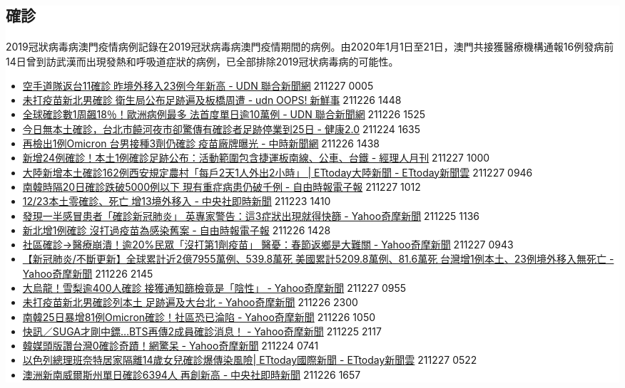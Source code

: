 ## 確診

2019冠狀病毒病澳門疫情病例記錄在2019冠狀病毒病澳門疫情期間的病例。由2020年1月1日至21日，澳門共接獲醫療機構通報16例發病前14日曾到訪武漢而出現發熱和呼吸道症狀的病例，已全部排除2019冠状病毒病的可能性。
- [空手道隊返台11確診 昨境外移入23例今年新高 - UDN 聯合新聞網](https://udn.com/news/story/120940/5990012 "空手道隊返台11確診 昨境外移入23例今年新高 - UDN 聯合新聞網") 211227 0005
- [未打疫苗新北男確診 衛生局公布足跡遍及板橋周遭 - udn OOPS! 新鮮事](https://udn.com/news/story/120940/5989233 "未打疫苗新北男確診 衛生局公布足跡遍及板橋周遭 - udn OOPS! 新鮮事") 211226 1448
- [全球確診數1周飆18％！歐洲病例最多 法首度單日逾10萬例 - UDN 聯合新聞網](https://udn.com/news/story/121707/5988963 "全球確診數1周飆18％！歐洲病例最多 法首度單日逾10萬例 - UDN 聯合新聞網") 211226 1525
- [今日無本土確診，台北市饒河夜市卻驚傳有確診者足跡停業到25日 - 健康2.0](https://health.tvbs.com.tw/medical/331108 "今日無本土確診，台北市饒河夜市卻驚傳有確診者足跡停業到25日 - 健康2.0") 211224 1635
- [再檢出1例Omicron 台男接種3劑仍確診 疫苗廠牌曝光 - 中時新聞網](https://www.chinatimes.com/realtimenews/20211226001955-260405 "再檢出1例Omicron 台男接種3劑仍確診 疫苗廠牌曝光 - 中時新聞網") 211226 1438
- [新增24例確診！本土1例確診足跡公布：活動範圍包含捷運板南線、公車、台鐵 - 經理人月刊](https://www.managertoday.com.tw/articles/view/64387 "新增24例確診！本土1例確診足跡公布：活動範圍包含捷運板南線、公車、台鐵 - 經理人月刊") 211227 1000
- [大陸新增本土確診162例西安規定農村「每戶2天1人外出2小時」 | ETtoday大陸新聞 - ETtoday新聞雲](https://www.ettoday.net/news/20211227/2155244.htm "大陸新增本土確診162例西安規定農村「每戶2天1人外出2小時」 | ETtoday大陸新聞 - ETtoday新聞雲") 211227 0946
- [南韓時隔20日確診跌破5000例以下 現有重症病患仍破千例 - 自由時報電子報](https://news.ltn.com.tw/news/world/breakingnews/3781232 "南韓時隔20日確診跌破5000例以下 現有重症病患仍破千例 - 自由時報電子報") 211227 1012
- [12/23本土零確診、死亡 增13境外移入 - 中央社即時新聞](https://www.cna.com.tw/news/firstnews/202112235003.aspx "12/23本土零確診、死亡 增13境外移入 - 中央社即時新聞") 211223 1410
- [發現一半感冒患者「確診新冠肺炎」 英專家警告：這3症狀出現就得快篩 - Yahoo奇摩新聞](https://tw.news.yahoo.com/%E7%99%BC%E7%8F%BE-%E5%8D%8A%E6%84%9F%E5%86%92%E6%82%A3%E8%80%85-%E7%A2%BA%E8%A8%BA%E6%96%B0%E5%86%A0%E8%82%BA%E7%82%8E-%E8%8B%B1%E5%B0%88%E5%AE%B6%E8%AD%A6%E5%91%8A-%E9%80%993%E7%97%87%E7%8B%80%E5%87%BA%E7%8F%BE%E5%B0%B1%E5%BE%97%E5%BF%AB%E7%AF%A9-033646951.html "發現一半感冒患者「確診新冠肺炎」 英專家警告：這3症狀出現就得快篩 - Yahoo奇摩新聞") 211225 1136
- [新北增1例確診 沒打過疫苗為感染舊案 - 自由時報電子報](https://news.ltn.com.tw/news/life/breakingnews/3780775 "新北增1例確診 沒打過疫苗為感染舊案 - 自由時報電子報") 211226 1428
- [社區確診→醫療崩潰！逾20%民眾「沒打第1劑疫苗」 醫憂：春節返鄉是大難關 - Yahoo奇摩新聞](https://tw.news.yahoo.com/%E7%A4%BE%E5%8D%80%E7%A2%BA%E8%A8%BA-%E9%86%AB%E7%99%82%E5%B4%A9%E6%BD%B0-%E9%80%BE20-%E6%B0%91%E7%9C%BE-%E6%B2%92%E6%89%93%E7%AC%AC1%E5%8A%91%E7%96%AB%E8%8B%97-014357561.html "社區確診→醫療崩潰！逾20%民眾「沒打第1劑疫苗」 醫憂：春節返鄉是大難關 - Yahoo奇摩新聞") 211227 0943
- [【新冠肺炎/不斷更新】全球累計近2億7955萬例、539.8萬死 美國累計5209.8萬例、81.6萬死 台灣增1例本土、23例境外移入無死亡 - Yahoo奇摩新聞](https://tw.news.yahoo.com/%E3%80%90%E6%96%B0%E5%86%A0%E8%82%BA%E7%82%8E%E4%B8%8D%E6%96%B7%E6%9B%B4%E6%96%B0%E3%80%91-003308884.html "【新冠肺炎/不斷更新】全球累計近2億7955萬例、539.8萬死 美國累計5209.8萬例、81.6萬死 台灣增1例本土、23例境外移入無死亡 - Yahoo奇摩新聞") 211226 2145
- [大烏龍！雪梨逾400人確診 接獲通知篩檢竟是「陰性」 - Yahoo奇摩新聞](https://tw.news.yahoo.com/%E5%A4%A7%E7%83%8F%E9%BE%8D-%E9%9B%AA%E6%A2%A8%E9%80%BE400%E4%BA%BA%E7%A2%BA%E8%A8%BA-%E6%8E%A5%E7%8D%B2%E9%80%9A%E7%9F%A5%E7%AF%A9%E6%AA%A2%E7%AB%9F%E6%98%AF-%E9%99%B0%E6%80%A7-015525926.html "大烏龍！雪梨逾400人確診 接獲通知篩檢竟是「陰性」 - Yahoo奇摩新聞") 211227 0955
- [未打疫苗新北男確診列本土 足跡遍及大台北 - Yahoo奇摩新聞](https://tw.news.yahoo.com/%E6%9C%AA%E6%89%93%E7%96%AB%E8%8B%97%E6%96%B0%E5%8C%97%E7%94%B7%E7%A2%BA%E8%A8%BA%E5%88%97%E6%9C%AC%E5%9C%9F-%E8%B6%B3%E8%B7%A1%E9%81%8D%E5%8F%8A%E5%A4%A7%E5%8F%B0%E5%8C%97-150003982.html "未打疫苗新北男確診列本土 足跡遍及大台北 - Yahoo奇摩新聞") 211226 2300
- [南韓25日暴增81例Omicron確診！社區恐已淪陷 - Yahoo奇摩新聞](https://tw.news.yahoo.com/%E5%8D%97%E9%9F%9325%E6%97%A5%E6%9A%B4%E5%A2%9E81%E4%BE%8Bomicron%E7%A2%BA%E8%A8%BA-%E7%A4%BE%E5%8D%80%E6%81%90%E5%B7%B2%E6%B7%AA%E9%99%B7-025038962.html "南韓25日暴增81例Omicron確診！社區恐已淪陷 - Yahoo奇摩新聞") 211226 1050
- [快訊／SUGA才剛中鏢…BTS再傳2成員確診消息！ - Yahoo奇摩新聞](https://tw.news.yahoo.com/%E5%BF%AB%E8%A8%8A-suga%E6%89%8D%E5%89%9B%E4%B8%AD%E9%8F%A2-bts%E5%86%8D%E5%82%B32%E6%88%90%E5%93%A1%E7%A2%BA%E8%A8%BA%E6%B6%88%E6%81%AF-131738127.html "快訊／SUGA才剛中鏢…BTS再傳2成員確診消息！ - Yahoo奇摩新聞") 211225 2117
- [韓媒頭版讚台灣0確診奇蹟！網驚呆 - Yahoo奇摩新聞](https://tw.news.yahoo.com/%E9%9F%93%E5%AA%92%E9%A0%AD%E7%89%88%E8%AE%9A%E5%8F%B0%E7%81%A30%E7%A2%BA%E8%A8%BA%E5%A5%87%E8%B9%9F-%E7%B6%B2%E9%A9%9A%E5%91%86-234109444.html "韓媒頭版讚台灣0確診奇蹟！網驚呆 - Yahoo奇摩新聞") 211224 0741
- [以色列總理班奈特居家隔離14歲女兒確診爆傳染風險| ETtoday國際新聞 - ETtoday新聞雲](https://www.ettoday.net/news/20211227/2155156.htm "以色列總理班奈特居家隔離14歲女兒確診爆傳染風險| ETtoday國際新聞 - ETtoday新聞雲") 211227 0522
- [澳洲新南威爾斯州單日確診6394人 再創新高 - 中央社即時新聞](https://www.cna.com.tw/news/aopl/202112260126.aspx "澳洲新南威爾斯州單日確診6394人 再創新高 - 中央社即時新聞") 211226 1657
